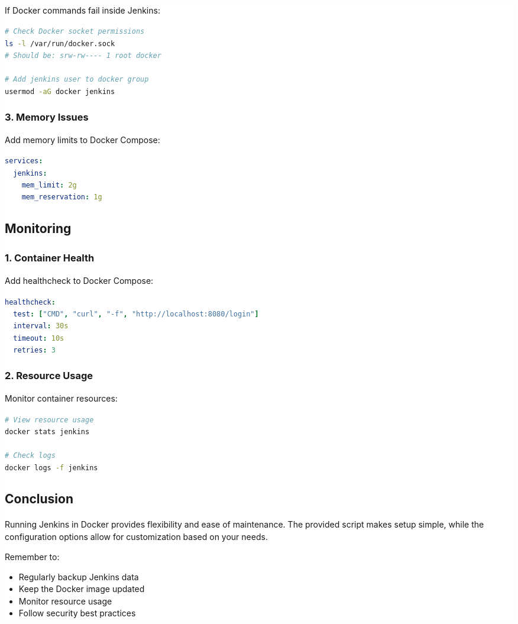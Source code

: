 If Docker commands fail inside Jenkins:

```bash
# Check Docker socket permissions
ls -l /var/run/docker.sock
# Should be: srw-rw---- 1 root docker

# Add jenkins user to docker group
usermod -aG docker jenkins
```

### 3. Memory Issues

Add memory limits to Docker Compose:

```yaml
services:
  jenkins:
    mem_limit: 2g
    mem_reservation: 1g
```

## Monitoring

### 1. Container Health

Add healthcheck to Docker Compose:

```yaml
healthcheck:
  test: ["CMD", "curl", "-f", "http://localhost:8080/login"]
  interval: 30s
  timeout: 10s
  retries: 3
```

### 2. Resource Usage

Monitor container resources:

```bash
# View resource usage
docker stats jenkins

# Check logs
docker logs -f jenkins
```

## Conclusion

Running Jenkins in Docker provides flexibility and ease of maintenance. The provided script makes setup simple, while the configuration options allow for customization based on your needs.

Remember to:
- Regularly backup Jenkins data
- Keep the Docker image updated
- Monitor resource usage
- Follow security best practices
